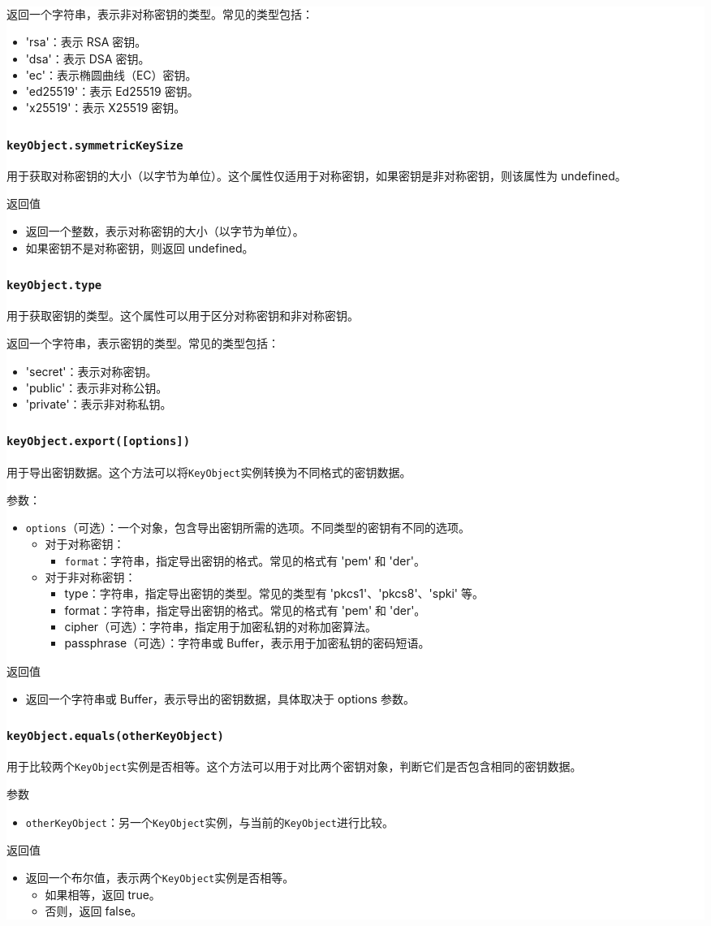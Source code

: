 返回一个字符串，表示非对称密钥的类型。常见的类型包括：
- 'rsa'：表示 RSA 密钥。
- 'dsa'：表示 DSA 密钥。
- 'ec'：表示椭圆曲线（EC）密钥。
- 'ed25519'：表示 Ed25519 密钥。
- 'x25519'：表示 X25519 密钥。
### `keyObject.symmetricKeySize`
用于获取对称密钥的大小（以字节为单位）。这个属性仅适用于对称密钥，如果密钥是非对称密钥，则该属性为 undefined。

返回值
- 返回一个整数，表示对称密钥的大小（以字节为单位）。
- 如果密钥不是对称密钥，则返回 undefined。
### `keyObject.type`
用于获取密钥的类型。这个属性可以用于区分对称密钥和非对称密钥。

返回一个字符串，表示密钥的类型。常见的类型包括：
- 'secret'：表示对称密钥。
- 'public'：表示非对称公钥。
- 'private'：表示非对称私钥。
### `keyObject.export([options])`
用于导出密钥数据。这个方法可以将`KeyObject`实例转换为不同格式的密钥数据。

参数：
- `options`（可选）：一个对象，包含导出密钥所需的选项。不同类型的密钥有不同的选项。
  - 对于对称密钥：
    - `format`：字符串，指定导出密钥的格式。常见的格式有 'pem' 和 'der'。
  - 对于非对称密钥：
    - type：字符串，指定导出密钥的类型。常见的类型有 'pkcs1'、'pkcs8'、'spki' 等。
    - format：字符串，指定导出密钥的格式。常见的格式有 'pem' 和 'der'。
    - cipher（可选）：字符串，指定用于加密私钥的对称加密算法。
    - passphrase（可选）：字符串或 Buffer，表示用于加密私钥的密码短语。

返回值
- 返回一个字符串或 Buffer，表示导出的密钥数据，具体取决于 options 参数。
### `keyObject.equals(otherKeyObject)`
用于比较两个`KeyObject`实例是否相等。这个方法可以用于对比两个密钥对象，判断它们是否包含相同的密钥数据。

参数
- `otherKeyObject`：另一个`KeyObject`实例，与当前的`KeyObject`进行比较。

返回值
- 返回一个布尔值，表示两个`KeyObject`实例是否相等。
  - 如果相等，返回 true。
  - 否则，返回 false。
